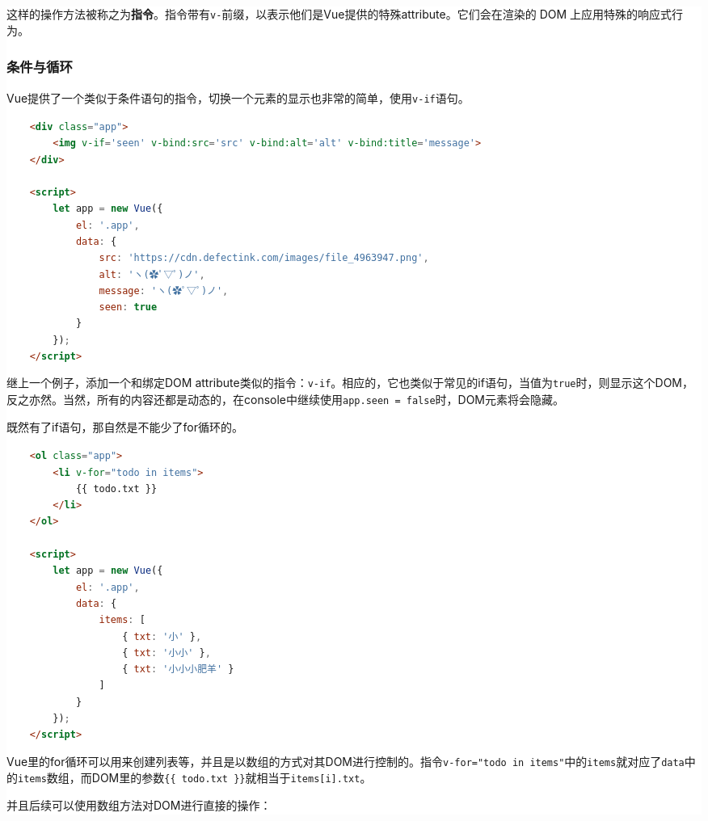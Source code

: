这样的操作方法被称之为**指令**。指令带有`v-`前缀，以表示他们是Vue提供的特殊attribute。它们会在渲染的 DOM 上应用特殊的响应式行为。

### 条件与循环

Vue提供了一个类似于条件语句的指令，切换一个元素的显示也非常的简单，使用`v-if`语句。

```html
    <div class="app">
        <img v-if='seen' v-bind:src='src' v-bind:alt='alt' v-bind:title='message'>
    </div>

    <script>
        let app = new Vue({
            el: '.app',
            data: {
                src: 'https://cdn.defectink.com/images/file_4963947.png',
                alt: 'ヽ(✿ﾟ▽ﾟ)ノ',
                message: 'ヽ(✿ﾟ▽ﾟ)ノ',
                seen: true
            }
        });
    </script>
```

继上一个例子，添加一个和绑定DOM attribute类似的指令：`v-if`。相应的，它也类似于常见的if语句，当值为`true`时，则显示这个DOM，反之亦然。当然，所有的内容还都是动态的，在console中继续使用`app.seen = false`时，DOM元素将会隐藏。

既然有了if语句，那自然是不能少了for循环的。

```html
    <ol class="app">
        <li v-for="todo in items">
            {{ todo.txt }}
        </li>
    </ol>

    <script>
        let app = new Vue({
            el: '.app',
            data: {
                items: [
                    { txt: '小' },
                    { txt: '小小' },
                    { txt: '小小小肥羊' }
                ]
            }
        });
    </script>
```

Vue里的for循环可以用来创建列表等，并且是以数组的方式对其DOM进行控制的。指令`v-for="todo in items"`中的`items`就对应了`data`中的`items`数组，而DOM里的参数`{{ todo.txt }}`就相当于`items[i].txt`。

并且后续可以使用数组方法对DOM进行直接的操作：
